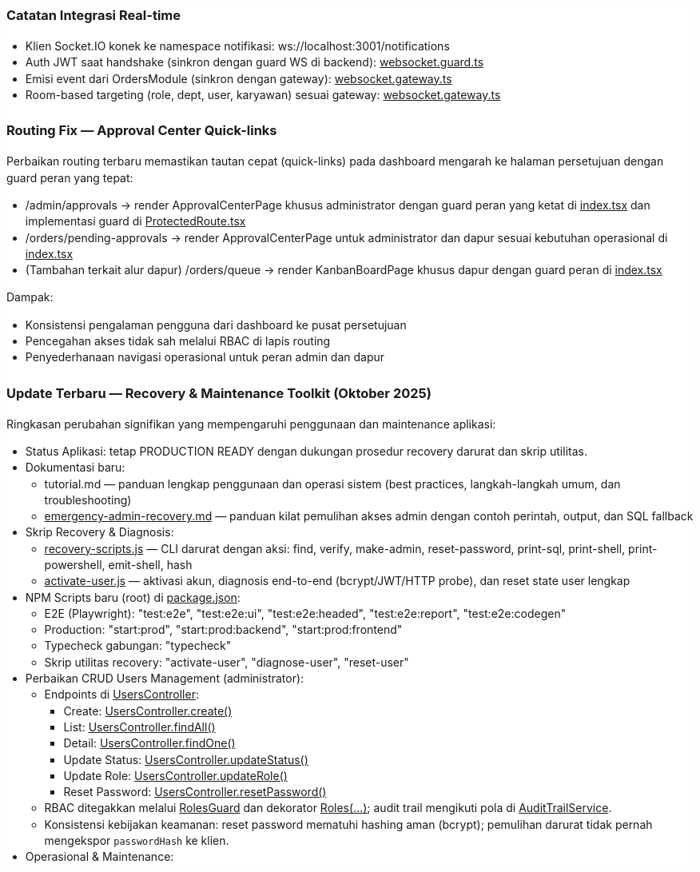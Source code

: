 ### Catatan Integrasi Real-time
- Klien Socket.IO konek ke namespace notifikasi: ws://localhost:3001/notifications
- Auth JWT saat handshake (sinkron dengan guard WS di backend): [websocket.guard.ts](backend/src/websocket/websocket.guard.ts:7)
- Emisi event dari OrdersModule (sinkron dengan gateway): [websocket.gateway.ts](backend/src/websocket/websocket.gateway.ts:36)
- Room-based targeting (role, dept, user, karyawan) sesuai gateway: [websocket.gateway.ts](backend/src/websocket/websocket.gateway.ts:251)

### Routing Fix — Approval Center Quick-links

Perbaikan routing terbaru memastikan tautan cepat (quick-links) pada dashboard mengarah ke halaman persetujuan dengan guard peran yang tepat:

- /admin/approvals → render ApprovalCenterPage khusus administrator dengan guard peran yang ketat di [index.tsx](frontend/src/router/index.tsx:135) dan implementasi guard di [ProtectedRoute.tsx](frontend/src/components/auth/ProtectedRoute.tsx:1)
- /orders/pending-approvals → render ApprovalCenterPage untuk administrator dan dapur sesuai kebutuhan operasional di [index.tsx](frontend/src/router/index.tsx:151)
- (Tambahan terkait alur dapur) /orders/queue → render KanbanBoardPage khusus dapur dengan guard peran di [index.tsx](frontend/src/router/index.tsx:143)

Dampak:
- Konsistensi pengalaman pengguna dari dashboard ke pusat persetujuan
- Pencegahan akses tidak sah melalui RBAC di lapis routing
- Penyederhanaan navigasi operasional untuk peran admin dan dapur

### Update Terbaru — Recovery & Maintenance Toolkit (Oktober 2025)

Ringkasan perubahan signifikan yang mempengaruhi penggunaan dan maintenance aplikasi:
- Status Aplikasi: tetap PRODUCTION READY dengan dukungan prosedur recovery darurat dan skrip utilitas.
- Dokumentasi baru:
  - tutorial.md — panduan lengkap penggunaan dan operasi sistem (best practices, langkah-langkah umum, dan troubleshooting)
  - [emergency-admin-recovery.md](emergency-admin-recovery.md:1) — panduan kilat pemulihan akses admin dengan contoh perintah, output, dan SQL fallback
- Skrip Recovery & Diagnosis:
  - [recovery-scripts.js](recovery-scripts.js:1) — CLI darurat dengan aksi: find, verify, make-admin, reset-password, print-sql, print-shell, print-powershell, emit-shell, hash
  - [activate-user.js](activate-user.js:1) — aktivasi akun, diagnosis end-to-end (bcrypt/JWT/HTTP probe), dan reset state user lengkap
- NPM Scripts baru (root) di [package.json](package.json:9-34):
  - E2E (Playwright): "test:e2e", "test:e2e:ui", "test:e2e:headed", "test:e2e:report", "test:e2e:codegen"
  - Production: "start:prod", "start:prod:backend", "start:prod:frontend"
  - Typecheck gabungan: "typecheck"
  - Skrip utilitas recovery: "activate-user", "diagnose-user", "reset-user"
- Perbaikan CRUD Users Management (administrator):
  - Endpoints di [UsersController](backend/src/users/users.controller.ts:1):
    - Create: [UsersController.create()](backend/src/users/users.controller.ts:29-34)
    - List: [UsersController.findAll()](backend/src/users/users.controller.ts:37-41)
    - Detail: [UsersController.findOne()](backend/src/users/users.controller.ts:44-48)
    - Update Status: [UsersController.updateStatus()](backend/src/users/users.controller.ts:51-63)
    - Update Role: [UsersController.updateRole()](backend/src/users/users.controller.ts:66-74)
    - Reset Password: [UsersController.resetPassword()](backend/src/users/users.controller.ts:77-85)
  - RBAC ditegakkan melalui [RolesGuard](backend/src/common/guards/roles.guard.ts:10) dan dekorator [Roles(...)](backend/src/common/decorators/roles.decorator.ts:17); audit trail mengikuti pola di [AuditTrailService](backend/src/common/services/audit-trail.service.ts:29).
  - Konsistensi kebijakan keamanan: reset password mematuhi hashing aman (bcrypt); pemulihan darurat tidak pernah mengekspor `passwordHash` ke klien.
- Operasional & Maintenance:
